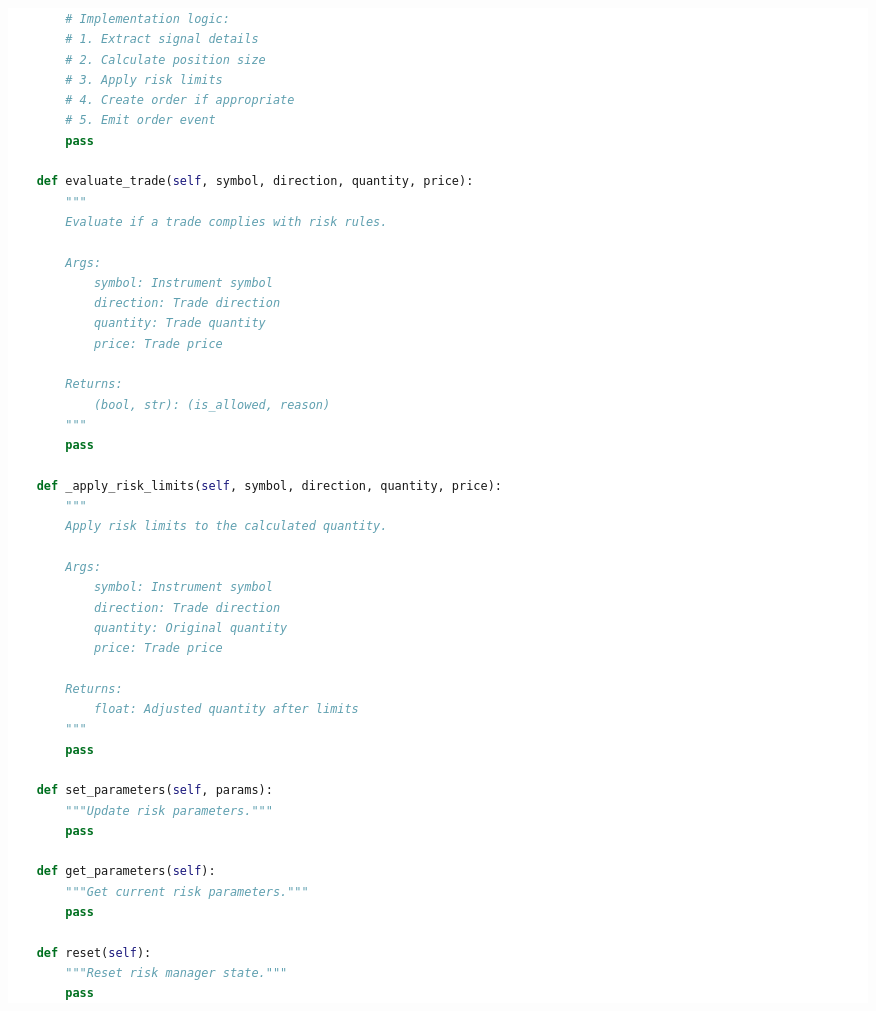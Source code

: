 ```python
        # Implementation logic:
        # 1. Extract signal details
        # 2. Calculate position size
        # 3. Apply risk limits
        # 4. Create order if appropriate
        # 5. Emit order event
        pass
    
    def evaluate_trade(self, symbol, direction, quantity, price):
        """
        Evaluate if a trade complies with risk rules.
        
        Args:
            symbol: Instrument symbol
            direction: Trade direction
            quantity: Trade quantity
            price: Trade price
            
        Returns:
            (bool, str): (is_allowed, reason)
        """
        pass
    
    def _apply_risk_limits(self, symbol, direction, quantity, price):
        """
        Apply risk limits to the calculated quantity.
        
        Args:
            symbol: Instrument symbol
            direction: Trade direction
            quantity: Original quantity
            price: Trade price
            
        Returns:
            float: Adjusted quantity after limits
        """
        pass
    
    def set_parameters(self, params):
        """Update risk parameters."""
        pass
    
    def get_parameters(self):
        """Get current risk parameters."""
        pass
    
    def reset(self):
        """Reset risk manager state."""
        pass
```
